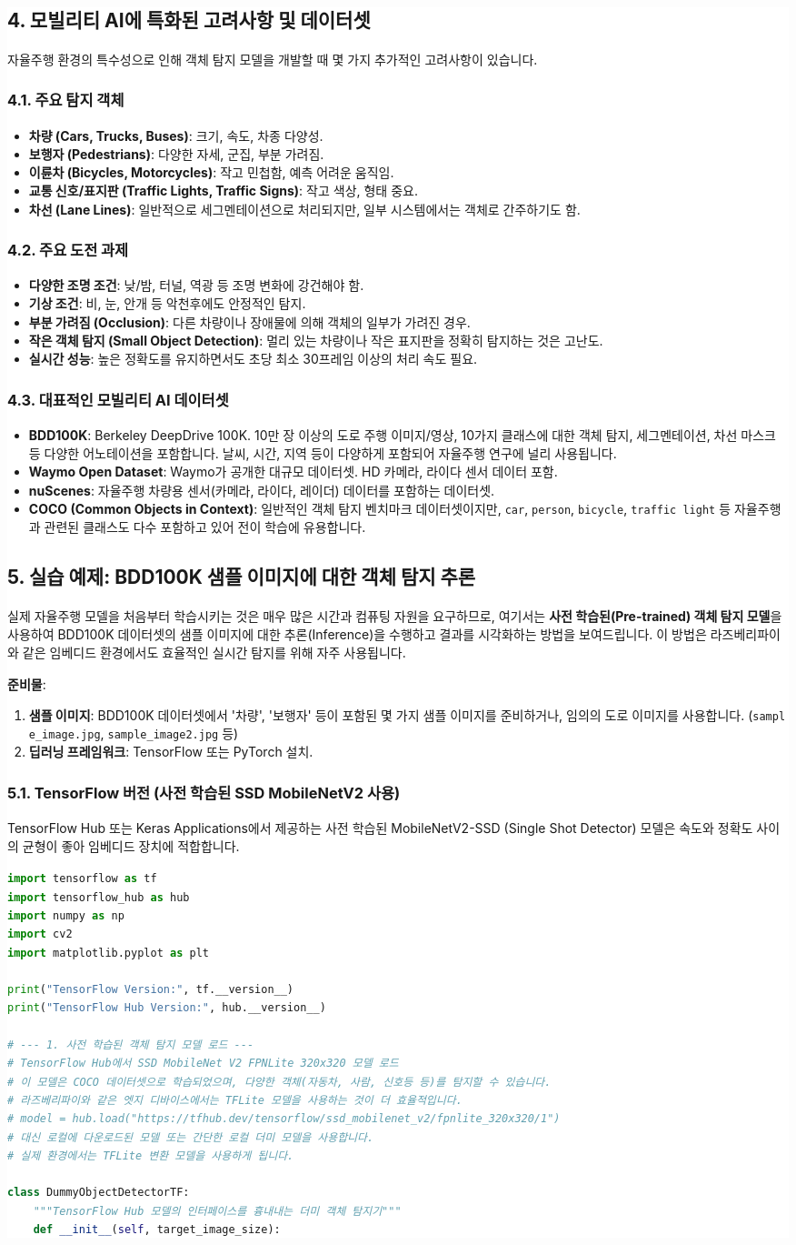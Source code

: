 ## **4. 모빌리티 AI에 특화된 고려사항 및 데이터셋**

자율주행 환경의 특수성으로 인해 객체 탐지 모델을 개발할 때 몇 가지 추가적인 고려사항이 있습니다.

### **4.1. 주요 탐지 객체**
*   **차량 (Cars, Trucks, Buses)**: 크기, 속도, 차종 다양성.
*   **보행자 (Pedestrians)**: 다양한 자세, 군집, 부분 가려짐.
*   **이륜차 (Bicycles, Motorcycles)**: 작고 민첩함, 예측 어려운 움직임.
*   **교통 신호/표지판 (Traffic Lights, Traffic Signs)**: 작고 색상, 형태 중요.
*   **차선 (Lane Lines)**: 일반적으로 세그멘테이션으로 처리되지만, 일부 시스템에서는 객체로 간주하기도 함.

### **4.2. 주요 도전 과제**
*   **다양한 조명 조건**: 낮/밤, 터널, 역광 등 조명 변화에 강건해야 함.
*   **기상 조건**: 비, 눈, 안개 등 악천후에도 안정적인 탐지.
*   **부분 가려짐 (Occlusion)**: 다른 차량이나 장애물에 의해 객체의 일부가 가려진 경우.
*   **작은 객체 탐지 (Small Object Detection)**: 멀리 있는 차량이나 작은 표지판을 정확히 탐지하는 것은 고난도.
*   **실시간 성능**: 높은 정확도를 유지하면서도 초당 최소 30프레임 이상의 처리 속도 필요.

### **4.3. 대표적인 모빌리티 AI 데이터셋**
*   **BDD100K**: Berkeley DeepDrive 100K. 10만 장 이상의 도로 주행 이미지/영상, 10가지 클래스에 대한 객체 탐지, 세그멘테이션, 차선 마스크 등 다양한 어노테이션을 포함합니다. 날씨, 시간, 지역 등이 다양하게 포함되어 자율주행 연구에 널리 사용됩니다.
*   **Waymo Open Dataset**: Waymo가 공개한 대규모 데이터셋. HD 카메라, 라이다 센서 데이터 포함.
*   **nuScenes**: 자율주행 차량용 센서(카메라, 라이다, 레이더) 데이터를 포함하는 데이터셋.
*   **COCO (Common Objects in Context)**: 일반적인 객체 탐지 벤치마크 데이터셋이지만, `car`, `person`, `bicycle`, `traffic light` 등 자율주행과 관련된 클래스도 다수 포함하고 있어 전이 학습에 유용합니다.

## **5. 실습 예제: BDD100K 샘플 이미지에 대한 객체 탐지 추론**

실제 자율주행 모델을 처음부터 학습시키는 것은 매우 많은 시간과 컴퓨팅 자원을 요구하므로, 여기서는 **사전 학습된(Pre-trained) 객체 탐지 모델**을 사용하여 BDD100K 데이터셋의 샘플 이미지에 대한 추론(Inference)을 수행하고 결과를 시각화하는 방법을 보여드립니다. 이 방법은 라즈베리파이와 같은 임베디드 환경에서도 효율적인 실시간 탐지를 위해 자주 사용됩니다.

**준비물**:
1.  **샘플 이미지**: BDD100K 데이터셋에서 '차량', '보행자' 등이 포함된 몇 가지 샘플 이미지를 준비하거나, 임의의 도로 이미지를 사용합니다. (`sample_image.jpg`, `sample_image2.jpg` 등)
2.  **딥러닝 프레임워크**: TensorFlow 또는 PyTorch 설치.

### **5.1. TensorFlow 버전 (사전 학습된 SSD MobileNetV2 사용)**

TensorFlow Hub 또는 Keras Applications에서 제공하는 사전 학습된 MobileNetV2-SSD (Single Shot Detector) 모델은 속도와 정확도 사이의 균형이 좋아 임베디드 장치에 적합합니다.

```python
import tensorflow as tf
import tensorflow_hub as hub
import numpy as np
import cv2
import matplotlib.pyplot as plt

print("TensorFlow Version:", tf.__version__)
print("TensorFlow Hub Version:", hub.__version__)

# --- 1. 사전 학습된 객체 탐지 모델 로드 ---
# TensorFlow Hub에서 SSD MobileNet V2 FPNLite 320x320 모델 로드
# 이 모델은 COCO 데이터셋으로 학습되었으며, 다양한 객체(자동차, 사람, 신호등 등)를 탐지할 수 있습니다.
# 라즈베리파이와 같은 엣지 디바이스에서는 TFLite 모델을 사용하는 것이 더 효율적입니다.
# model = hub.load("https://tfhub.dev/tensorflow/ssd_mobilenet_v2/fpnlite_320x320/1")
# 대신 로컬에 다운로드된 모델 또는 간단한 로컬 더미 모델을 사용합니다.
# 실제 환경에서는 TFLite 변환 모델을 사용하게 됩니다.

class DummyObjectDetectorTF:
    """TensorFlow Hub 모델의 인터페이스를 흉내내는 더미 객체 탐지기"""
    def __init__(self, target_image_size):
```